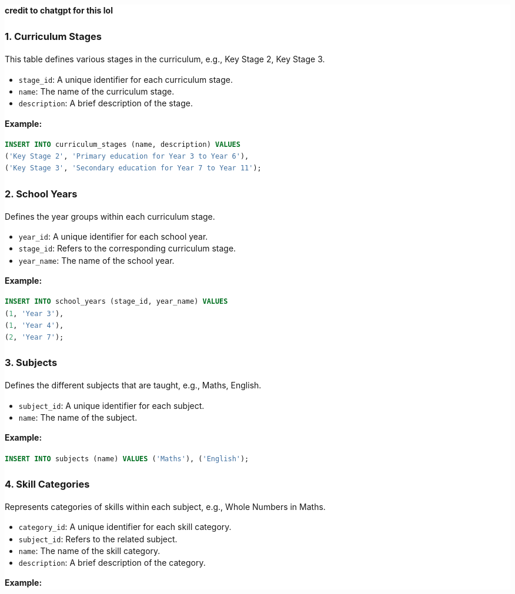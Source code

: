 **credit to chatgpt for this lol**
### 1. Curriculum Stages

This table defines various stages in the curriculum, e.g., Key Stage 2, Key Stage 3.

- `stage_id`: A unique identifier for each curriculum stage.
- `name`: The name of the curriculum stage.
- `description`: A brief description of the stage.

**Example:**

```sql
INSERT INTO curriculum_stages (name, description) VALUES
('Key Stage 2', 'Primary education for Year 3 to Year 6'),
('Key Stage 3', 'Secondary education for Year 7 to Year 11');
```

### 2. School Years

Defines the year groups within each curriculum stage.

- `year_id`: A unique identifier for each school year.
- `stage_id`: Refers to the corresponding curriculum stage.
- `year_name`: The name of the school year.

**Example:**

```sql
INSERT INTO school_years (stage_id, year_name) VALUES
(1, 'Year 3'),
(1, 'Year 4'),
(2, 'Year 7');
```

### 3. Subjects

Defines the different subjects that are taught, e.g., Maths, English.

- `subject_id`: A unique identifier for each subject.
- `name`: The name of the subject.

**Example:**

```sql
INSERT INTO subjects (name) VALUES ('Maths'), ('English');
```

### 4. Skill Categories

Represents categories of skills within each subject, e.g., Whole Numbers in Maths.

- `category_id`: A unique identifier for each skill category.
- `subject_id`: Refers to the related subject.
- `name`: The name of the skill category.
- `description`: A brief description of the category.

**Example:**
